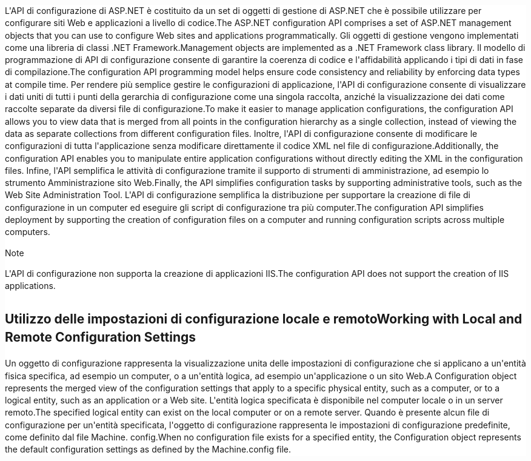 <span data-ttu-id="8d85e-121">L'API di configurazione di ASP.NET è costituito da un set di oggetti di gestione di ASP.NET che è possibile utilizzare per configurare siti Web e applicazioni a livello di codice.</span><span class="sxs-lookup"><span data-stu-id="8d85e-121">The ASP.NET configuration API comprises a set of ASP.NET management objects that you can use to configure Web sites and applications programmatically.</span></span> <span data-ttu-id="8d85e-122">Gli oggetti di gestione vengono implementati come una libreria di classi .NET Framework.</span><span class="sxs-lookup"><span data-stu-id="8d85e-122">Management objects are implemented as a .NET Framework class library.</span></span> <span data-ttu-id="8d85e-123">Il modello di programmazione di API di configurazione consente di garantire la coerenza di codice e l'affidabilità applicando i tipi di dati in fase di compilazione.</span><span class="sxs-lookup"><span data-stu-id="8d85e-123">The configuration API programming model helps ensure code consistency and reliability by enforcing data types at compile time.</span></span> <span data-ttu-id="8d85e-124">Per rendere più semplice gestire le configurazioni di applicazione, l'API di configurazione consente di visualizzare i dati uniti di tutti i punti della gerarchia di configurazione come una singola raccolta, anziché la visualizzazione dei dati come raccolte separate da diversi file di configurazione.</span><span class="sxs-lookup"><span data-stu-id="8d85e-124">To make it easier to manage application configurations, the configuration API allows you to view data that is merged from all points in the configuration hierarchy as a single collection, instead of viewing the data as separate collections from different configuration files.</span></span> <span data-ttu-id="8d85e-125">Inoltre, l'API di configurazione consente di modificare le configurazioni di tutta l'applicazione senza modificare direttamente il codice XML nel file di configurazione.</span><span class="sxs-lookup"><span data-stu-id="8d85e-125">Additionally, the configuration API enables you to manipulate entire application configurations without directly editing the XML in the configuration files.</span></span> <span data-ttu-id="8d85e-126">Infine, l'API semplifica le attività di configurazione tramite il supporto di strumenti di amministrazione, ad esempio lo strumento Amministrazione sito Web.</span><span class="sxs-lookup"><span data-stu-id="8d85e-126">Finally, the API simplifies configuration tasks by supporting administrative tools, such as the Web Site Administration Tool.</span></span> <span data-ttu-id="8d85e-127">L'API di configurazione semplifica la distribuzione per supportare la creazione di file di configurazione in un computer ed eseguire gli script di configurazione tra più computer.</span><span class="sxs-lookup"><span data-stu-id="8d85e-127">The configuration API simplifies deployment by supporting the creation of configuration files on a computer and running configuration scripts across multiple computers.</span></span>

> [!NOTE]
> <span data-ttu-id="8d85e-128">L'API di configurazione non supporta la creazione di applicazioni IIS.</span><span class="sxs-lookup"><span data-stu-id="8d85e-128">The configuration API does not support the creation of IIS applications.</span></span>


## <a name="working-with-local-and-remote-configuration-settings"></a><span data-ttu-id="8d85e-129">Utilizzo delle impostazioni di configurazione locale e remoto</span><span class="sxs-lookup"><span data-stu-id="8d85e-129">Working with Local and Remote Configuration Settings</span></span>

<span data-ttu-id="8d85e-130">Un oggetto di configurazione rappresenta la visualizzazione unita delle impostazioni di configurazione che si applicano a un'entità fisica specifica, ad esempio un computer, o a un'entità logica, ad esempio un'applicazione o un sito Web.</span><span class="sxs-lookup"><span data-stu-id="8d85e-130">A Configuration object represents the merged view of the configuration settings that apply to a specific physical entity, such as a computer, or to a logical entity, such as an application or a Web site.</span></span> <span data-ttu-id="8d85e-131">L'entità logica specificata è disponibile nel computer locale o in un server remoto.</span><span class="sxs-lookup"><span data-stu-id="8d85e-131">The specified logical entity can exist on the local computer or on a remote server.</span></span> <span data-ttu-id="8d85e-132">Quando è presente alcun file di configurazione per un'entità specificata, l'oggetto di configurazione rappresenta le impostazioni di configurazione predefinite, come definito dal file Machine. config.</span><span class="sxs-lookup"><span data-stu-id="8d85e-132">When no configuration file exists for a specified entity, the Configuration object represents the default configuration settings as defined by the Machine.config file.</span></span>
